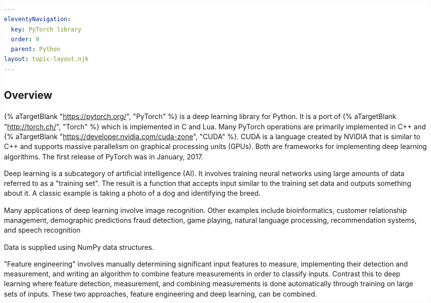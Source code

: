 ```yaml
---
eleventyNavigation:
  key: PyTorch library
  order: 9
  parent: Python
layout: topic-layout.njk
---
```




## Overview

{% aTargetBlank "https://pytorch.org/", "PyTorch" %} is a
deep learning library for Python.
It is a port of {% aTargetBlank "http://torch.ch/", "Torch" %}
which is implemented in C and Lua.
Many PyTorch operations are primarily implemented in C++ and
{% aTargetBlank "https://developer.nvidia.com/cuda-zone", "CUDA" %}.
CUDA is a language created by NVIDIA that is similar to C++
and supports massive parallelism on graphical processing units (GPUs).
Both are frameworks for implementing deep learning algorithms.
The first release of PyTorch was in January, 2017.

Deep learning is a subcategory of artificial intelligence (AI).
It involves training neural networks using large amounts of data
referred to as a "training set".
The result is a function that accepts input similar to the training set data
and outputs something about it.
A classic example is taking a photo of a dog and identifying the breed.

Many applications of deep learning involve image recognition.
Other examples include
bioinformatics,
customer relationship management,
demographic predictions
fraud detection,
game playing,
natural language processing,
recommendation systems, and
speech recognition

Data is supplied using NumPy data structures.

"Feature engineering" involves manually
determining significant input features to measure,
implementing their detection and measurement,
and writing an algorithm to combine feature measurements
in order to classify inputs.
Contrast this to deep learning where feature detection,
measurement, and combining measurements is done
automatically through training on large sets of inputs.
These two approaches, feature engineering and deep learning,
can be combined.
